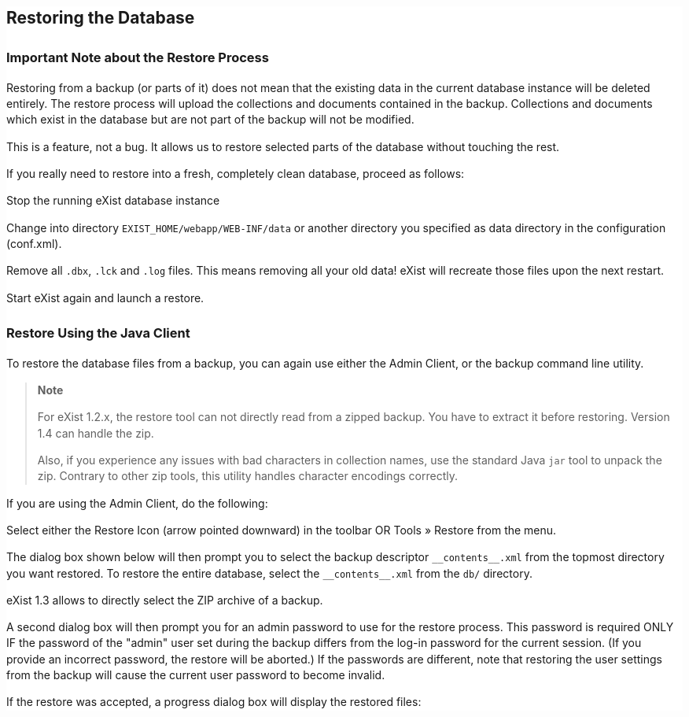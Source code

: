 ## Restoring the Database

### Important Note about the Restore Process

Restoring from a backup (or parts of it) does not mean that the existing data in the current database instance will be deleted entirely. The restore process will upload the collections and documents contained in the backup. Collections and documents which exist in the database but are not part of the backup will not be modified.

This is a feature, not a bug. It allows us to restore selected parts of the database without touching the rest.

If you really need to restore into a fresh, completely clean database, proceed as follows:

Stop the running eXist database instance

Change into directory `EXIST_HOME/webapp/WEB-INF/data` or another directory you specified as data directory in the configuration (conf.xml).

Remove all `.dbx`, `.lck` and `.log` files. This means removing all your old data! eXist will recreate those files upon the next restart.

Start eXist again and launch a restore.

### Restore Using the Java Client

To restore the database files from a backup, you can again use either the Admin Client, or the backup command line utility.

> **Note**
>
> For eXist 1.2.x, the restore tool can not directly read from a zipped backup. You have to extract it before restoring. Version 1.4 can handle the zip.
>
> Also, if you experience any issues with bad characters in collection names, use the standard Java `jar` tool to unpack the zip. Contrary to other zip tools, this utility handles character encodings correctly.

If you are using the Admin Client, do the following:

Select either the Restore Icon (arrow pointed downward) in the toolbar OR Tools » Restore from the menu.

The dialog box shown below will then prompt you to select the backup descriptor `__contents__.xml` from the topmost directory you want restored. To restore the entire database, select the `__contents__.xml` from the `db/` directory.

eXist 1.3 allows to directly select the ZIP archive of a backup.

A second dialog box will then prompt you for an admin password to use for the restore process. This password is required ONLY IF the password of the "admin" user set during the backup differs from the log-in password for the current session. (If you provide an incorrect password, the restore will be aborted.) If the passwords are different, note that restoring the user settings from the backup will cause the current user password to become invalid.

If the restore was accepted, a progress dialog box will display the restored files:
